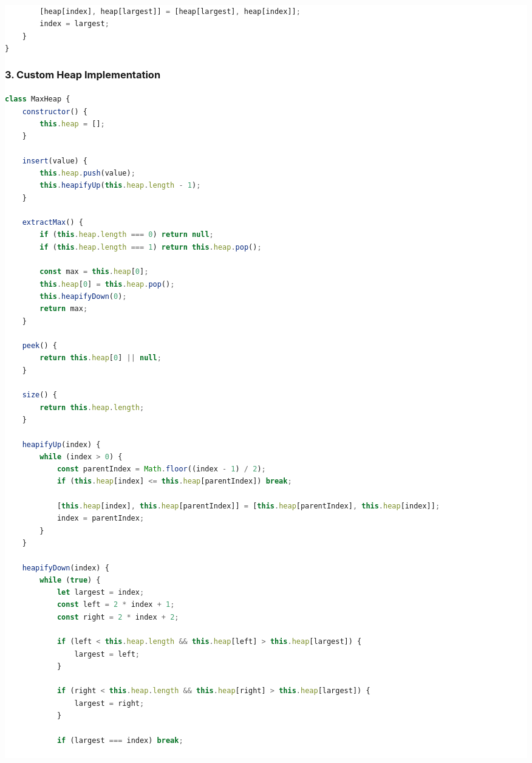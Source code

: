```javascript
        [heap[index], heap[largest]] = [heap[largest], heap[index]];
        index = largest;
    }
}
```

### 3. Custom Heap Implementation
```javascript
class MaxHeap {
    constructor() {
        this.heap = [];
    }
    
    insert(value) {
        this.heap.push(value);
        this.heapifyUp(this.heap.length - 1);
    }
    
    extractMax() {
        if (this.heap.length === 0) return null;
        if (this.heap.length === 1) return this.heap.pop();
        
        const max = this.heap[0];
        this.heap[0] = this.heap.pop();
        this.heapifyDown(0);
        return max;
    }
    
    peek() {
        return this.heap[0] || null;
    }
    
    size() {
        return this.heap.length;
    }
    
    heapifyUp(index) {
        while (index > 0) {
            const parentIndex = Math.floor((index - 1) / 2);
            if (this.heap[index] <= this.heap[parentIndex]) break;
            
            [this.heap[index], this.heap[parentIndex]] = [this.heap[parentIndex], this.heap[index]];
            index = parentIndex;
        }
    }
    
    heapifyDown(index) {
        while (true) {
            let largest = index;
            const left = 2 * index + 1;
            const right = 2 * index + 2;
            
            if (left < this.heap.length && this.heap[left] > this.heap[largest]) {
                largest = left;
            }
            
            if (right < this.heap.length && this.heap[right] > this.heap[largest]) {
                largest = right;
            }
            
            if (largest === index) break;
            
```